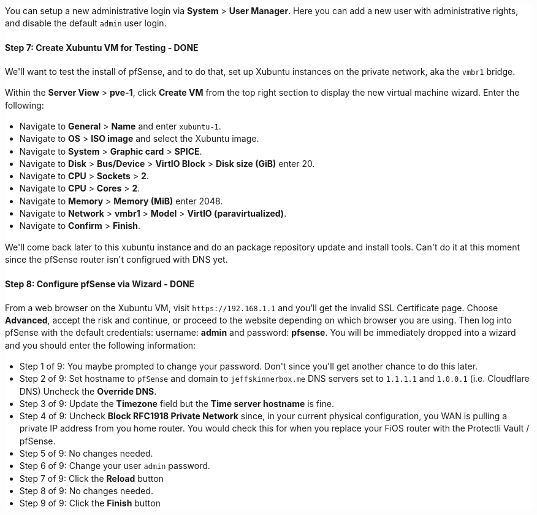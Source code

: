 You can setup a new administrative login via
**System** > **User Manager**.
Here you can add a new user with administrative rights,
and disable the default `admin` user login.


#### Step 7: Create Xubuntu VM for Testing - DONE

We'll want to test the install of pfSense, and to do that,
set up Xubuntu instances on the private network, aka the `vmbr1` bridge.

Within the **Server View** > **pve-1**,
click **Create VM** from the top right section to display the new virtual machine wizard.
Enter the following:

* Navigate to **General** >  **Name** and enter `xubuntu-1`.
* Navigate to **OS** > **ISO image** and select the Xubuntu image.
* Navigate to **System** > **Graphic card** > **SPICE**.
* Navigate to **Disk** > **Bus/Device** > **VirtIO Block** > **Disk size (GiB)** enter 20.
* Navigate to **CPU** > **Sockets** > **2**.
* Navigate to **CPU** > **Cores** > **2**.
* Navigate to **Memory** > **Memory (MiB)** enter 2048.
* Navigate to **Network** > **vmbr1** > **Model** > **VirtIO (paravirtualized)**.
* Navigate to **Confirm** > **Finish**.

We'll come back later to this xubuntu instance and do an package repository update
and install tools.
Can't do it at this moment since the pfSense router isn't configrued with DNS yet.


#### Step 8: Configure pfSense via Wizard - DONE

From a web browser on the Xubuntu VM,
visit `https://192.168.1.1` and you’ll get the invalid SSL Certificate page.
Choose **Advanced**, accept the risk and continue,
or proceed to the website depending on which browser you are using.
Then log into pfSense with the default credentials:
username: **admin** and password: **pfsense**.
You will be immediately dropped into a wizard and you should enter the following information:

* Step 1 of 9: You maybe prompted to change your password. Don't since you'll get another chance to do this later.
* Step 2 of 9: Set hostname to `pfSense` and domain to `jeffskinnerbox.me`
DNS servers set to `1.1.1.1` and `1.0.0.1` (i.e. Cloudflare DNS)
Uncheck the **Override DNS**.
* Step 3 of 9: Update the **Timezone** field but the **Time server hostname** is fine.
* Step 4 of 9: Uncheck **Block RFC1918 Private Network** since, in your current physical configuration,
you WAN is pulling a private IP address from you home router.
You would check this for when you replace your FiOS router with the Protectli Vault / pfSense.
* Step 5 of 9: No changes needed.
* Step 6 of 9: Change your user `admin` password.
* Step 7 of 9: Click the **Reload** button
* Step 8 of 9: No changes needed.
* Step 9 of 9: Click the **Finish** button
